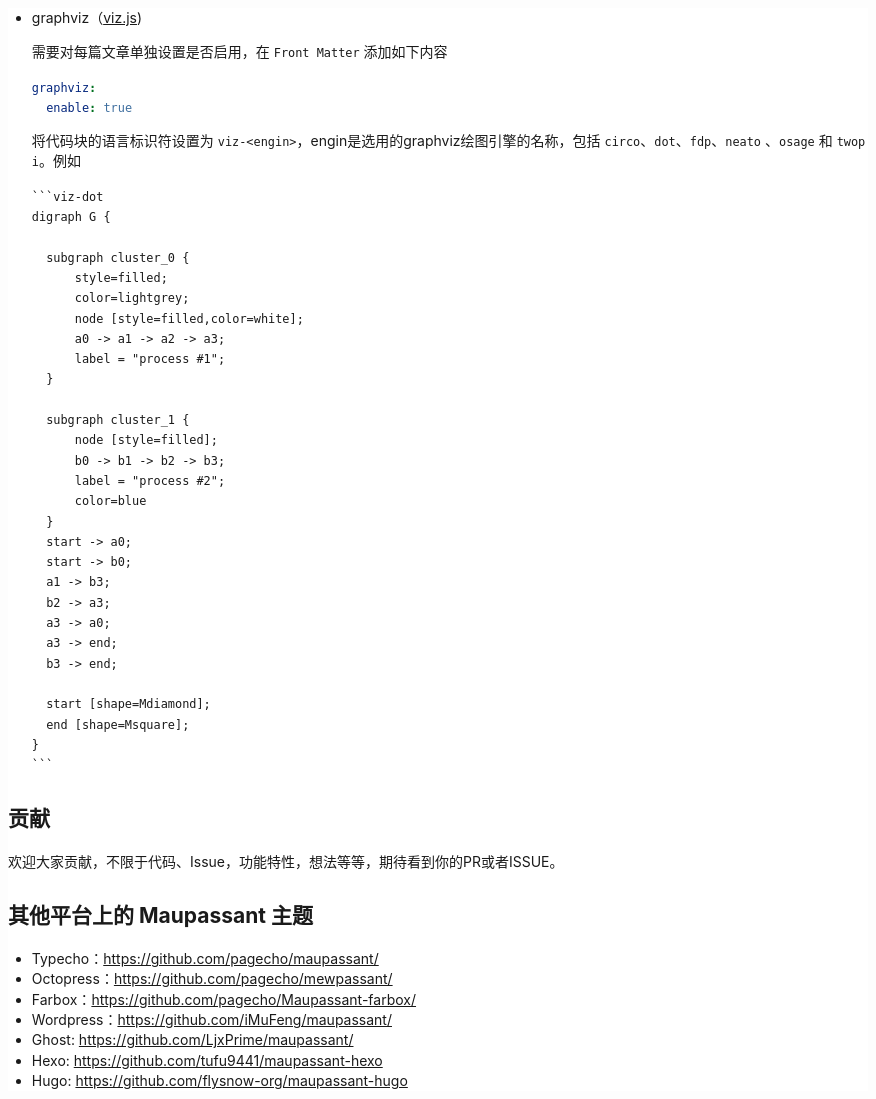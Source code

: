 - graphviz（[viz.js](https://github.com/mdaines/viz.js))

  需要对每篇文章单独设置是否启用，在 `` Front Matter ``  添加如下内容

  ```yaml
  graphviz:
    enable: true
  ```

  将代码块的语言标识符设置为 `` viz-<engin> ``，engin是选用的graphviz绘图引擎的名称，包括 `` circo ``、`` dot ``、`` fdp ``、`` neato `` 、`` osage `` 和 `` twopi ``。例如
  
  ```
  ​```viz-dot
  digraph G {
  
  	subgraph cluster_0 {
  		style=filled;
  		color=lightgrey;
  		node [style=filled,color=white];
  		a0 -> a1 -> a2 -> a3;
  		label = "process #1";
  	}
  
  	subgraph cluster_1 {
  		node [style=filled];
  		b0 -> b1 -> b2 -> b3;
  		label = "process #2";
  		color=blue
  	}
  	start -> a0;
  	start -> b0;
  	a1 -> b3;
  	b2 -> a3;
  	a3 -> a0;
  	a3 -> end;
  	b3 -> end;
  
  	start [shape=Mdiamond];
  	end [shape=Msquare];
  }
  ​```
  ```

## 贡献

欢迎大家贡献，不限于代码、Issue，功能特性，想法等等，期待看到你的PR或者ISSUE。

## 其他平台上的 Maupassant 主题

+ Typecho：https://github.com/pagecho/maupassant/
+ Octopress：https://github.com/pagecho/mewpassant/
+ Farbox：https://github.com/pagecho/Maupassant-farbox/
+ Wordpress：https://github.com/iMuFeng/maupassant/
+ Ghost: https://github.com/LjxPrime/maupassant/
+ Hexo: https://github.com/tufu9441/maupassant-hexo
+ Hugo: https://github.com/flysnow-org/maupassant-hugo

